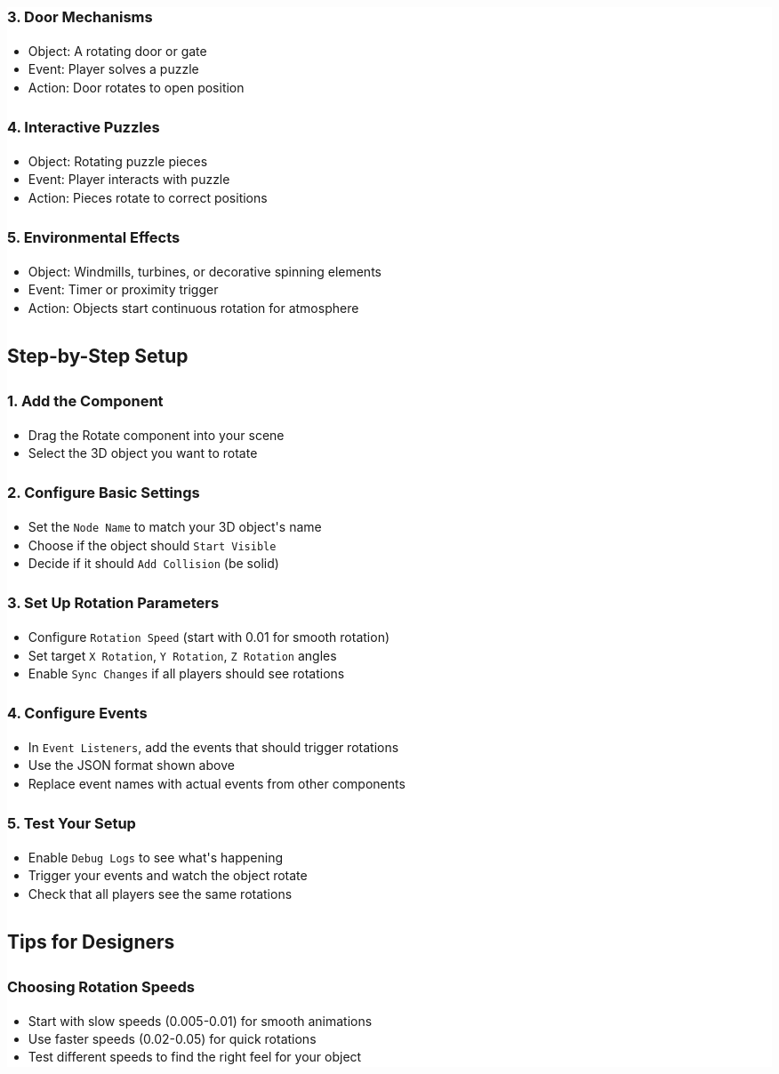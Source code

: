 ### 3. **Door Mechanisms**
- Object: A rotating door or gate
- Event: Player solves a puzzle
- Action: Door rotates to open position

### 4. **Interactive Puzzles**
- Object: Rotating puzzle pieces
- Event: Player interacts with puzzle
- Action: Pieces rotate to correct positions

### 5. **Environmental Effects**
- Object: Windmills, turbines, or decorative spinning elements
- Event: Timer or proximity trigger
- Action: Objects start continuous rotation for atmosphere

## Step-by-Step Setup

### 1. **Add the Component**
- Drag the Rotate component into your scene
- Select the 3D object you want to rotate

### 2. **Configure Basic Settings**
- Set the `Node Name` to match your 3D object's name
- Choose if the object should `Start Visible`
- Decide if it should `Add Collision` (be solid)

### 3. **Set Up Rotation Parameters**
- Configure `Rotation Speed` (start with 0.01 for smooth rotation)
- Set target `X Rotation`, `Y Rotation`, `Z Rotation` angles
- Enable `Sync Changes` if all players should see rotations

### 4. **Configure Events**
- In `Event Listeners`, add the events that should trigger rotations
- Use the JSON format shown above
- Replace event names with actual events from other components

### 5. **Test Your Setup**
- Enable `Debug Logs` to see what's happening
- Trigger your events and watch the object rotate
- Check that all players see the same rotations

## Tips for Designers

### **Choosing Rotation Speeds**
- Start with slow speeds (0.005-0.01) for smooth animations
- Use faster speeds (0.02-0.05) for quick rotations
- Test different speeds to find the right feel for your object
